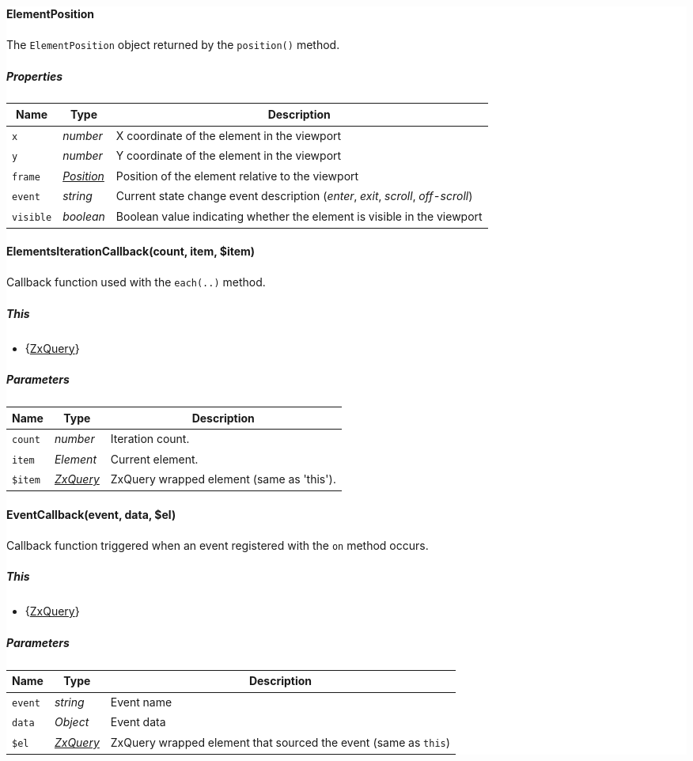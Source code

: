 

<a name="ElementPosition"></a>
#### ElementPosition

The `ElementPosition` object returned by the `position()` method.

##### Properties

|Name|Type|Description|
|----|----|-----------|
|`x`|*number*|X coordinate of the element in the viewport|
|`y`|*number*|Y coordinate of the element in the viewport|
|`frame`|*[Position](#Position)*|Position of the element relative to the viewport|
|`event`|*string*|Current state change event description (*enter*, *exit*, *scroll*, *off-scroll*)|
|`visible`|*boolean*|Boolean value indicating whether the element is visible in the viewport|



<a name="ElementsIterationCallback"></a>
#### ElementsIterationCallback(count, item, $item)

Callback function used with the `each(..)` method.

##### This
- {<a href="../../helpers/ZxQuery">ZxQuery</a>}

##### Parameters

|Name|Type|Description|
|----|----|-----------|
|`count`|*number*|Iteration count.|
|`item`|*Element*|Current element.|
|`$item`|*[ZxQuery](../../helpers/ZxQuery)*|ZxQuery wrapped element (same as 'this').|



<a name="EventCallback"></a>
#### EventCallback(event, data, $el)

Callback function triggered when an event registered
with the `on` method occurs.

##### This
- {<a href="../../helpers/ZxQuery">ZxQuery</a>}

##### Parameters

|Name|Type|Description|
|----|----|-----------|
|`event`|*string*|Event name|
|`data`|*Object*|Event data|
|`$el`|*[ZxQuery](../../helpers/ZxQuery)*|ZxQuery wrapped element that sourced the event (same as `this`)|
